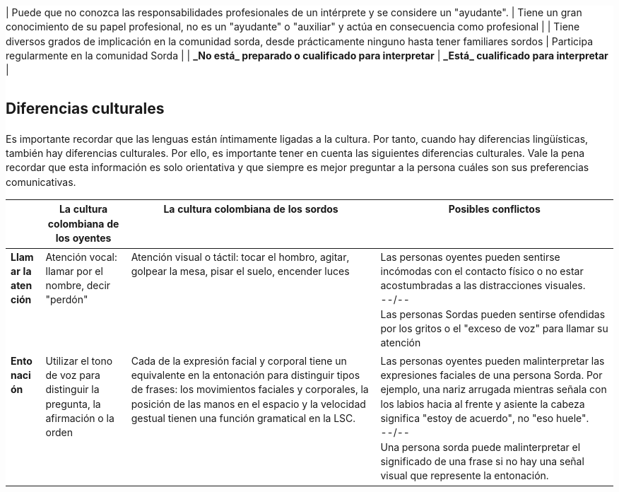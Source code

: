 | Puede que no conozca las responsabilidades profesionales de un intérprete y se considere un "ayudante".                            | Tiene un gran conocimiento de su papel profesional, no es un "ayudante" o "auxiliar" y actúa en consecuencia como profesional                                                                                                                                                                  |
| Tiene diversos grados de implicación en la comunidad sorda, desde prácticamente ninguno hasta tener familiares sordos              | Participa regularmente en la comunidad Sorda                                                                                                                                                                                                                                                   |
| **\_No está\_ preparado o cualificado para interpretar**                                                                           | **\_Está\_ cualificado para interpretar**                                                                                                                                                                                                                                                      |
[^1]: Entidad pública de orden nacional adscrita al Ministerio de Educación Nacional que tiene por objeto fundamental promover desde el sector Educativo el desarrollo e implementación de políticas públicas para la inclusión social de la población sorda de Colombia.
[^2]: Organización nacional de la sociedad de derechos civiles de segundo grado, que afilia a organizaciones de personas sordas en Colombia.

## Diferencias culturales

Es importante recordar que las lenguas están íntimamente ligadas a la cultura. Por tanto, cuando hay diferencias lingüísticas, también hay diferencias culturales. Por ello, es importante tener en cuenta las siguientes diferencias culturales. Vale la pena recordar que esta información es solo orientativa y que siempre es mejor preguntar a la persona cuáles son sus preferencias comunicativas.

|                                   | La cultura colombiana de los oyentes                                                                                                                                      | La cultura colombiana de los sordos                                                                                                                                                                                                                                                                                                                                    | Posibles conflictos                                                                                                                                                                                                                                                                                                                                                                    |
| --------------------------------- | ------------------------------------------------------------------------------------------------------------------------------------------------------------------------- | ---------------------------------------------------------------------------------------------------------------------------------------------------------------------------------------------------------------------------------------------------------------------------------------------------------------------------------------------------------------------- | -------------------------------------------------------------------------------------------------------------------------------------------------------------------------------------------------------------------------------------------------------------------------------------------------------------------------------------------------------------------------------------- |
| **Llamar la atención**            | Atención vocal: llamar por el nombre, decir "perdón"                                                                                                                      | Atención visual o táctil: tocar el hombro, agitar, golpear la mesa, pisar el suelo, encender luces                                                                                                                                                                                                                                                                     | Las personas oyentes pueden sentirse incómodas con el contacto físico o no estar acostumbradas a las distracciones visuales. <br> --/-- <br> Las personas Sordas pueden sentirse ofendidas por los gritos o el "exceso de voz" para llamar su atención                                                                                                                                 |
| **Entonación**                    | Utilizar el tono de voz para distinguir la pregunta, la afirmación o la orden                                                                                             | Cada de la expresión facial y corporal tiene un equivalente en la entonación para distinguir tipos de frases: los movimientos faciales y corporales, la posición de las manos en el espacio y la velocidad gestual tienen una función gramatical en la LSC.                                                                                                            | Las personas oyentes pueden malinterpretar las expresiones faciales de una persona Sorda. Por ejemplo, una nariz arrugada mientras señala con los labios hacia al frente y asiente la cabeza significa "estoy de acuerdo", no "eso huele". <br> --/-- <br> Una persona sorda puede malinterpretar el significado de una frase si no hay una señal visual que represente la entonación. |

[^3]: [Comunicación: La lectura labial en Mi hijo sordo - Un mundo de respuestas FAMISOR](https://www.mihijosordo.org/lectura-labial.php)